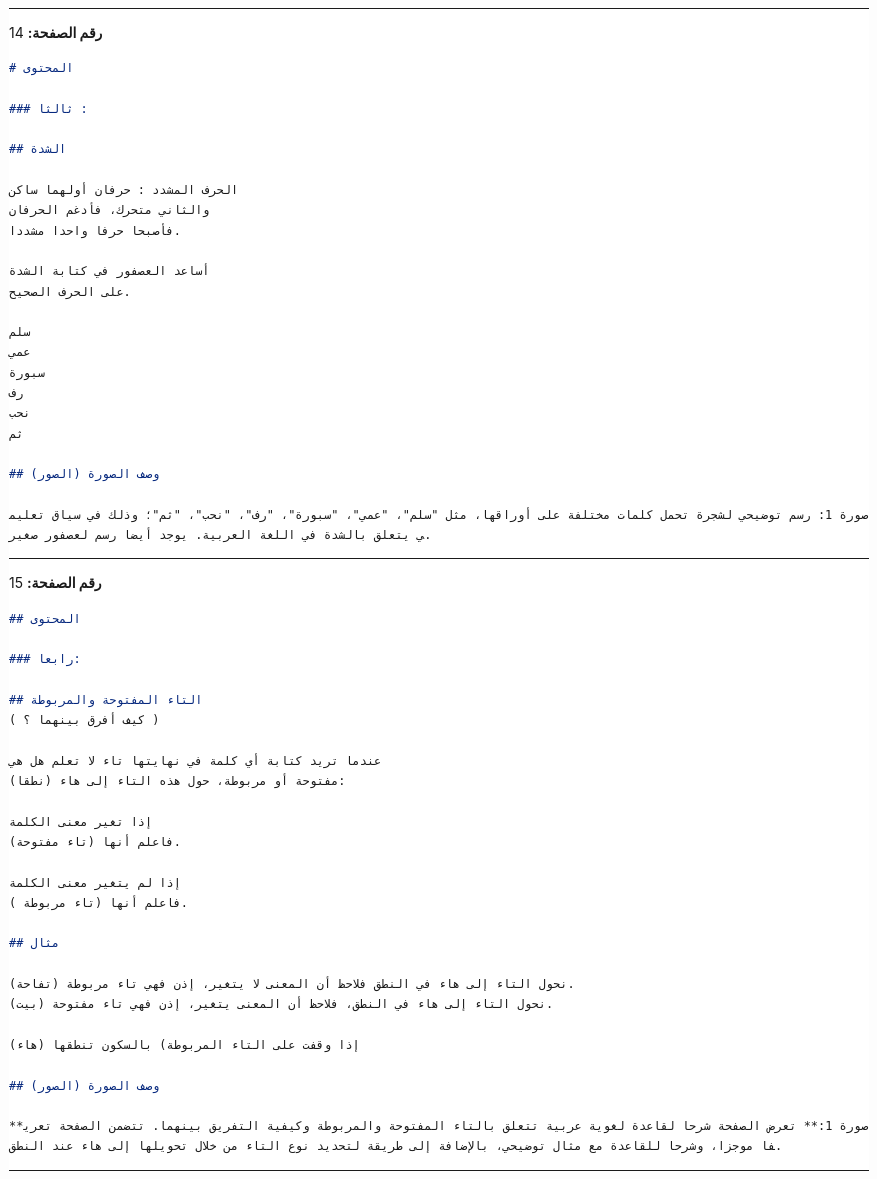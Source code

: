 -----------------------------------------

**رقم الصفحة:** 14
```markdown
# المحتوى

### ثالثا :

## الشدة

الحرف المشدد : حرفان أولهما ساكن
والثاني متحرك، فأدغم الحرفان
فأصبحا حرفا واحدا مشددا.

أساعد العصفور في كتابة الشدة
على الحرف الصحيح.

سلم
عمي
سبورة
رف
نحب
ثم

## وصف الصورة (الصور)

صورة 1: رسم توضيحي لشجرة تحمل كلمات مختلفة على أوراقها، مثل "سلم"، "عمي"، "سبورة"، "رف"، "نحب"، "ثم"؛ وذلك في سياق تعليمي يتعلق بالشدة في اللغة العربية. يوجد أيضا رسم لعصفور صغير.
```
-----------------------------------------

**رقم الصفحة:** 15
```markdown
## المحتوى

### رابعا:

## التاء المفتوحة والمربوطة
( كيف أفرق بينهما ؟ )

عندما تريد كتابة أي كلمة في نهايتها تاء لا تعلم هل هي
مفتوحة أو مربوطة، حول هذه التاء إلى هاء (نطقا):

إذا تغير معنى الكلمة
فاعلم أنها (تاء مفتوحة).

إذا لم يتغير معنى الكلمة
فاعلم أنها (تاء مربوطة ).

## مثال

(تفاحة) نحول التاء إلى هاء في النطق فلاحظ أن المعنى لا يتغير، إذن فهي تاء مربوطة.
(بيت) نحول التاء إلى هاء في النطق، فلاحظ أن المعنى يتغير، إذن فهي تاء مفتوحة.

إذا وقفت على التاء المربوطة) بالسكون تنطقها (هاء)

## وصف الصورة (الصور)

**صورة 1:** تعرض الصفحة شرحا لقاعدة لغوية عربية تتعلق بالتاء المفتوحة والمربوطة وكيفية التفريق بينهما. تتضمن الصفحة تعريفا موجزا، وشرحا للقاعدة مع مثال توضيحي، بالإضافة إلى طريقة لتحديد نوع التاء من خلال تحويلها إلى هاء عند النطق.

```
-----------------------------------------
